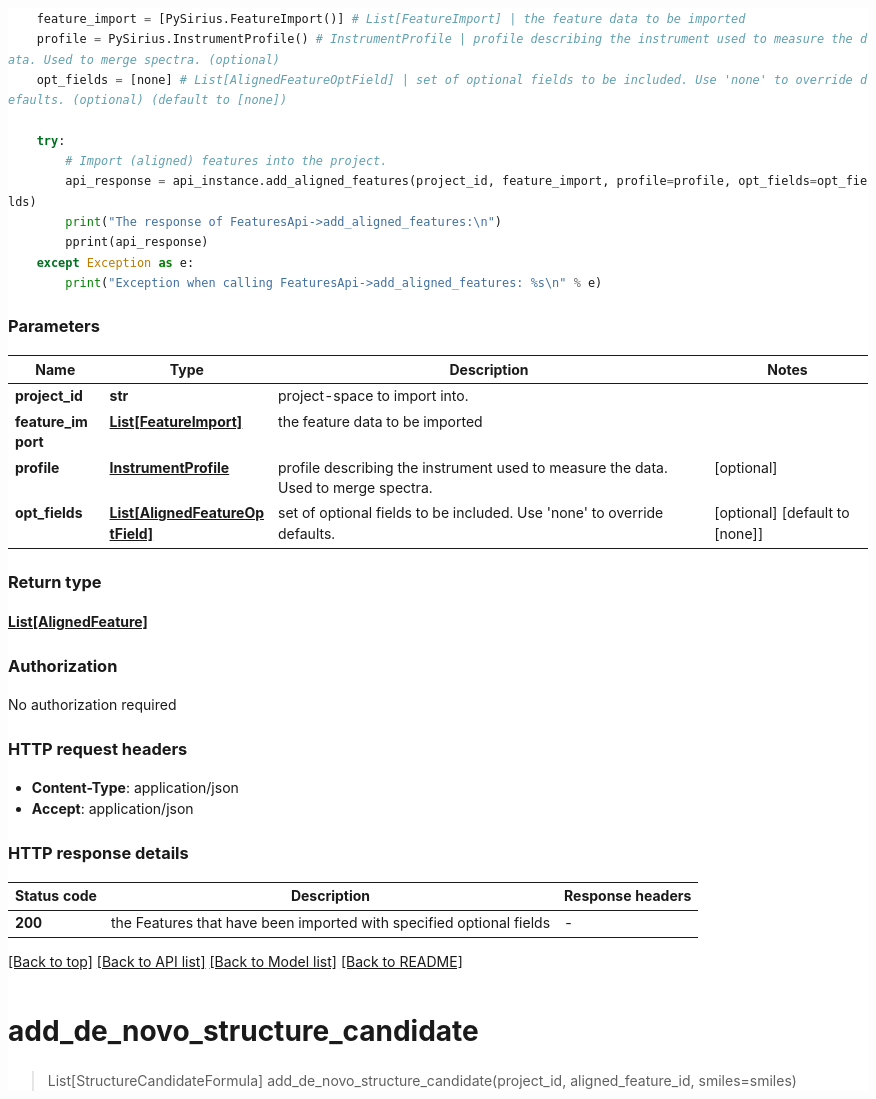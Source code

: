 ```python
    feature_import = [PySirius.FeatureImport()] # List[FeatureImport] | the feature data to be imported
    profile = PySirius.InstrumentProfile() # InstrumentProfile | profile describing the instrument used to measure the data. Used to merge spectra. (optional)
    opt_fields = [none] # List[AlignedFeatureOptField] | set of optional fields to be included. Use 'none' to override defaults. (optional) (default to [none])

    try:
        # Import (aligned) features into the project.
        api_response = api_instance.add_aligned_features(project_id, feature_import, profile=profile, opt_fields=opt_fields)
        print("The response of FeaturesApi->add_aligned_features:\n")
        pprint(api_response)
    except Exception as e:
        print("Exception when calling FeaturesApi->add_aligned_features: %s\n" % e)
```



### Parameters


Name | Type | Description  | Notes
------------- | ------------- | ------------- | -------------
 **project_id** | **str**| project-space to import into. | 
 **feature_import** | [**List[FeatureImport]**](FeatureImport.md)| the feature data to be imported | 
 **profile** | [**InstrumentProfile**](.md)| profile describing the instrument used to measure the data. Used to merge spectra. | [optional] 
 **opt_fields** | [**List[AlignedFeatureOptField]**](AlignedFeatureOptField.md)| set of optional fields to be included. Use &#39;none&#39; to override defaults. | [optional] [default to [none]]

### Return type

[**List[AlignedFeature]**](AlignedFeature.md)

### Authorization

No authorization required

### HTTP request headers

 - **Content-Type**: application/json
 - **Accept**: application/json

### HTTP response details

| Status code | Description | Response headers |
|-------------|-------------|------------------|
**200** | the Features that have been imported with specified optional fields |  -  |

[[Back to top]](#) [[Back to API list]](../README.md#documentation-for-api-endpoints) [[Back to Model list]](../README.md#documentation-for-models) [[Back to README]](../README.md)

# **add_de_novo_structure_candidate**
> List[StructureCandidateFormula] add_de_novo_structure_candidate(project_id, aligned_feature_id, smiles=smiles)
